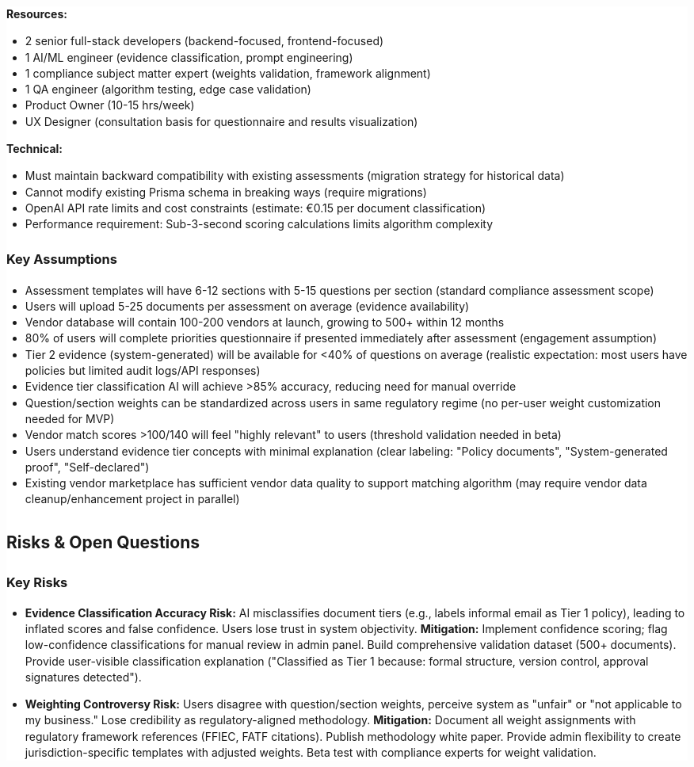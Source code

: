 **Resources:**
- 2 senior full-stack developers (backend-focused, frontend-focused)
- 1 AI/ML engineer (evidence classification, prompt engineering)
- 1 compliance subject matter expert (weights validation, framework alignment)
- 1 QA engineer (algorithm testing, edge case validation)
- Product Owner (10-15 hrs/week)
- UX Designer (consultation basis for questionnaire and results visualization)

**Technical:**
- Must maintain backward compatibility with existing assessments (migration strategy for historical data)
- Cannot modify existing Prisma schema in breaking ways (require migrations)
- OpenAI API rate limits and cost constraints (estimate: €0.15 per document classification)
- Performance requirement: Sub-3-second scoring calculations limits algorithm complexity

### Key Assumptions

- Assessment templates will have 6-12 sections with 5-15 questions per section (standard compliance assessment scope)
- Users will upload 5-25 documents per assessment on average (evidence availability)
- Vendor database will contain 100-200 vendors at launch, growing to 500+ within 12 months
- 80% of users will complete priorities questionnaire if presented immediately after assessment (engagement assumption)
- Tier 2 evidence (system-generated) will be available for <40% of questions on average (realistic expectation: most users have policies but limited audit logs/API responses)
- Evidence tier classification AI will achieve >85% accuracy, reducing need for manual override
- Question/section weights can be standardized across users in same regulatory regime (no per-user weight customization needed for MVP)
- Vendor match scores >100/140 will feel "highly relevant" to users (threshold validation needed in beta)
- Users understand evidence tier concepts with minimal explanation (clear labeling: "Policy documents", "System-generated proof", "Self-declared")
- Existing vendor marketplace has sufficient vendor data quality to support matching algorithm (may require vendor data cleanup/enhancement project in parallel)

## Risks & Open Questions

### Key Risks

- **Evidence Classification Accuracy Risk:** AI misclassifies document tiers (e.g., labels informal email as Tier 1 policy), leading to inflated scores and false confidence. Users lose trust in system objectivity. **Mitigation:** Implement confidence scoring; flag low-confidence classifications for manual review in admin panel. Build comprehensive validation dataset (500+ documents). Provide user-visible classification explanation ("Classified as Tier 1 because: formal structure, version control, approval signatures detected").

- **Weighting Controversy Risk:** Users disagree with question/section weights, perceive system as "unfair" or "not applicable to my business." Lose credibility as regulatory-aligned methodology. **Mitigation:** Document all weight assignments with regulatory framework references (FFIEC, FATF citations). Publish methodology white paper. Provide admin flexibility to create jurisdiction-specific templates with adjusted weights. Beta test with compliance experts for weight validation.
